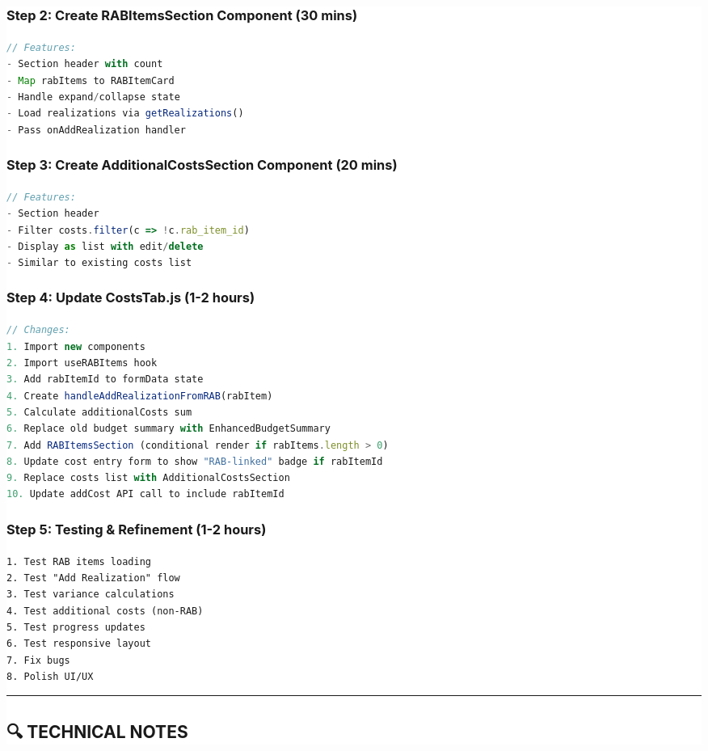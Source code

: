 ### Step 2: Create RABItemsSection Component (30 mins)
```javascript
// Features:
- Section header with count
- Map rabItems to RABItemCard
- Handle expand/collapse state
- Load realizations via getRealizations()
- Pass onAddRealization handler
```

### Step 3: Create AdditionalCostsSection Component (20 mins)
```javascript
// Features:
- Section header
- Filter costs.filter(c => !c.rab_item_id)
- Display as list with edit/delete
- Similar to existing costs list
```

### Step 4: Update CostsTab.js (1-2 hours)
```javascript
// Changes:
1. Import new components
2. Import useRABItems hook
3. Add rabItemId to formData state
4. Create handleAddRealizationFromRAB(rabItem)
5. Calculate additionalCosts sum
6. Replace old budget summary with EnhancedBudgetSummary
7. Add RABItemsSection (conditional render if rabItems.length > 0)
8. Update cost entry form to show "RAB-linked" badge if rabItemId
9. Replace costs list with AdditionalCostsSection
10. Update addCost API call to include rabItemId
```

### Step 5: Testing & Refinement (1-2 hours)
```
1. Test RAB items loading
2. Test "Add Realization" flow
3. Test variance calculations
4. Test additional costs (non-RAB)
5. Test progress updates
6. Test responsive layout
7. Fix bugs
8. Polish UI/UX
```

---

## 🔍 TECHNICAL NOTES
